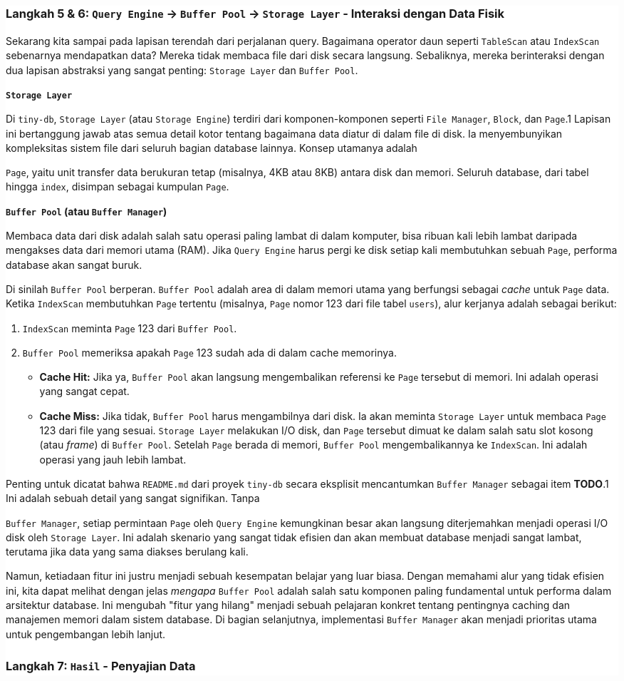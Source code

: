 ### Langkah 5 & 6: `Query Engine` -> `Buffer Pool` -> `Storage Layer` - Interaksi dengan Data Fisik

Sekarang kita sampai pada lapisan terendah dari perjalanan query. Bagaimana operator daun seperti `TableScan` atau `IndexScan` sebenarnya mendapatkan data? Mereka tidak membaca file dari disk secara langsung. Sebaliknya, mereka berinteraksi dengan dua lapisan abstraksi yang sangat penting: `Storage Layer` dan `Buffer Pool`.

**`Storage Layer`**

Di `tiny-db`, `Storage Layer` (atau `Storage Engine`) terdiri dari komponen-komponen seperti `File Manager`, `Block`, dan `Page`.1 Lapisan ini bertanggung jawab atas semua detail kotor tentang bagaimana data diatur di dalam file di disk. Ia menyembunyikan kompleksitas sistem file dari seluruh bagian database lainnya. Konsep utamanya adalah

`Page`, yaitu unit transfer data berukuran tetap (misalnya, 4KB atau 8KB) antara disk dan memori. Seluruh database, dari tabel hingga `index`, disimpan sebagai kumpulan `Page`.

**`Buffer Pool` (atau `Buffer Manager`)**

Membaca data dari disk adalah salah satu operasi paling lambat di dalam komputer, bisa ribuan kali lebih lambat daripada mengakses data dari memori utama (RAM). Jika `Query Engine` harus pergi ke disk setiap kali membutuhkan sebuah `Page`, performa database akan sangat buruk.

Di sinilah `Buffer Pool` berperan. `Buffer Pool` adalah area di dalam memori utama yang berfungsi sebagai _cache_ untuk `Page` data. Ketika `IndexScan` membutuhkan `Page` tertentu (misalnya, `Page` nomor 123 dari file tabel `users`), alur kerjanya adalah sebagai berikut:

1. `IndexScan` meminta `Page` 123 dari `Buffer Pool`.
    
2. `Buffer Pool` memeriksa apakah `Page` 123 sudah ada di dalam cache memorinya.
    
    - **Cache Hit:** Jika ya, `Buffer Pool` akan langsung mengembalikan referensi ke `Page` tersebut di memori. Ini adalah operasi yang sangat cepat.
        
    - **Cache Miss:** Jika tidak, `Buffer Pool` harus mengambilnya dari disk. Ia akan meminta `Storage Layer` untuk membaca `Page` 123 dari file yang sesuai. `Storage Layer` melakukan I/O disk, dan `Page` tersebut dimuat ke dalam salah satu slot kosong (atau _frame_) di `Buffer Pool`. Setelah `Page` berada di memori, `Buffer Pool` mengembalikannya ke `IndexScan`. Ini adalah operasi yang jauh lebih lambat.
        

Penting untuk dicatat bahwa `README.md` dari proyek `tiny-db` secara eksplisit mencantumkan `Buffer Manager` sebagai item **TODO**.1 Ini adalah sebuah detail yang sangat signifikan. Tanpa

`Buffer Manager`, setiap permintaan `Page` oleh `Query Engine` kemungkinan besar akan langsung diterjemahkan menjadi operasi I/O disk oleh `Storage Layer`. Ini adalah skenario yang sangat tidak efisien dan akan membuat database menjadi sangat lambat, terutama jika data yang sama diakses berulang kali.

Namun, ketiadaan fitur ini justru menjadi sebuah kesempatan belajar yang luar biasa. Dengan memahami alur yang tidak efisien ini, kita dapat melihat dengan jelas _mengapa_ `Buffer Pool` adalah salah satu komponen paling fundamental untuk performa dalam arsitektur database. Ini mengubah "fitur yang hilang" menjadi sebuah pelajaran konkret tentang pentingnya caching dan manajemen memori dalam sistem database. Di bagian selanjutnya, implementasi `Buffer Manager` akan menjadi prioritas utama untuk pengembangan lebih lanjut.

### Langkah 7: `Hasil` - Penyajian Data
